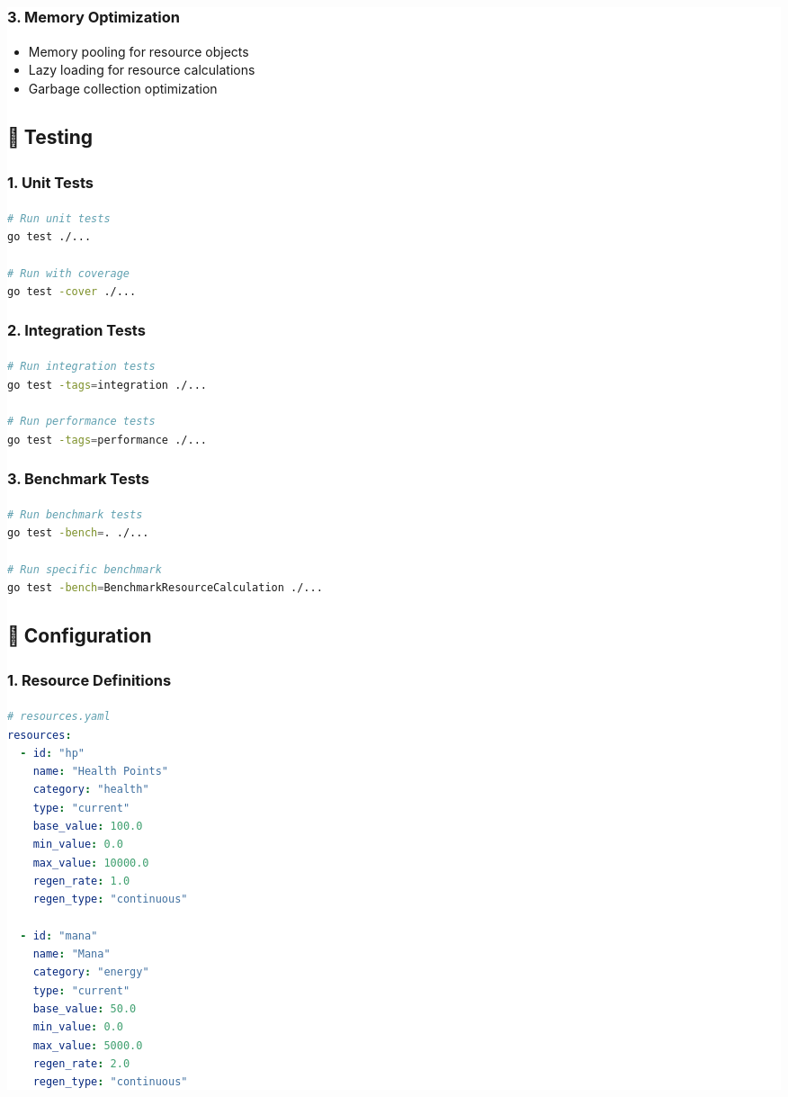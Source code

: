 ### **3. Memory Optimization**
- Memory pooling for resource objects
- Lazy loading for resource calculations
- Garbage collection optimization

## 🧪 **Testing**

### **1. Unit Tests**

```bash
# Run unit tests
go test ./...

# Run with coverage
go test -cover ./...
```

### **2. Integration Tests**

```bash
# Run integration tests
go test -tags=integration ./...

# Run performance tests
go test -tags=performance ./...
```

### **3. Benchmark Tests**

```bash
# Run benchmark tests
go test -bench=. ./...

# Run specific benchmark
go test -bench=BenchmarkResourceCalculation ./...
```

## 🔧 **Configuration**

### **1. Resource Definitions**

```yaml
# resources.yaml
resources:
  - id: "hp"
    name: "Health Points"
    category: "health"
    type: "current"
    base_value: 100.0
    min_value: 0.0
    max_value: 10000.0
    regen_rate: 1.0
    regen_type: "continuous"
    
  - id: "mana"
    name: "Mana"
    category: "energy"
    type: "current"
    base_value: 50.0
    min_value: 0.0
    max_value: 5000.0
    regen_rate: 2.0
    regen_type: "continuous"
```